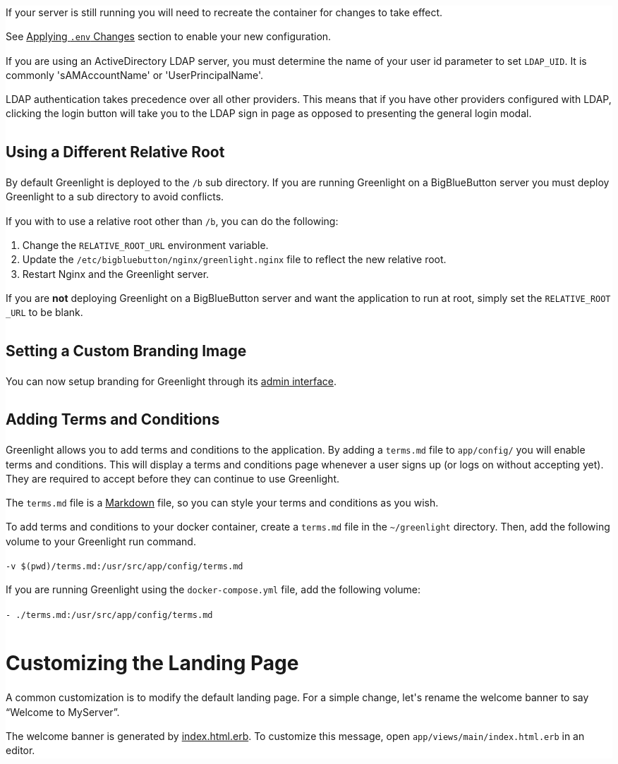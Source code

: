 If your server is still running you will need to recreate the container for changes to take effect.

See [Applying `.env` Changes](#applying-env-changes) section to enable your new configuration.

If you are using an ActiveDirectory LDAP server, you must determine the name of your user id parameter to set `LDAP_UID`. It is commonly 'sAMAccountName' or 'UserPrincipalName'.

LDAP authentication takes precedence over all other providers. This means that if you have other providers configured with LDAP, clicking the login button will take you to the LDAP sign in page as opposed to presenting the general login modal.

## Using a Different Relative Root

By default Greenlight is deployed to the `/b` sub directory. If you are running Greenlight on a BigBlueButton server you must deploy Greenlight to a sub directory to avoid conflicts.

If you with to use a relative root other than `/b`, you can do the following:

1. Change the `RELATIVE_ROOT_URL` environment variable.
1. Update the `/etc/bigbluebutton/nginx/greenlight.nginx` file to reflect the new relative root.
1. Restart Nginx and the Greenlight server.

If you are **not** deploying Greenlight on a BigBlueButton server and want the application to run at root, simply set the `RELATIVE_ROOT_URL` to be blank.

## Setting a Custom Branding Image

You can now setup branding for Greenlight through its [admin interface](gl-admin.html#site-branding). 

## Adding Terms and Conditions

Greenlight allows you to add terms and conditions to the application. By adding a `terms.md` file to `app/config/` you will enable terms and conditions. This will display a terms and conditions page whenever a user signs up (or logs on without accepting yet). They are required to accept before they can continue to use Greenlight.

The `terms.md` file is a [Markdown](https://github.com/adam-p/markdown-here/wiki/Markdown-Cheatsheet) file, so you can style your terms and conditions as you wish.

To add terms and conditions to your docker container, create a `terms.md` file in the `~/greenlight` directory. Then, add the following volume to your Greenlight run command.

`-v $(pwd)/terms.md:/usr/src/app/config/terms.md`

If you are running Greenlight using the `docker-compose.yml` file, add the following volume:

`- ./terms.md:/usr/src/app/config/terms.md`

# Customizing the Landing Page

A common customization is to modify the default landing page. For a simple change, let's rename the welcome banner to say “Welcome to MyServer”.

The welcome banner is generated by [index.html.erb](https://github.com/bigbluebutton/greenlight/blob/master/app/views/main/index.html.erb).  To customize this message, open `app/views/main/index.html.erb` in an editor.
